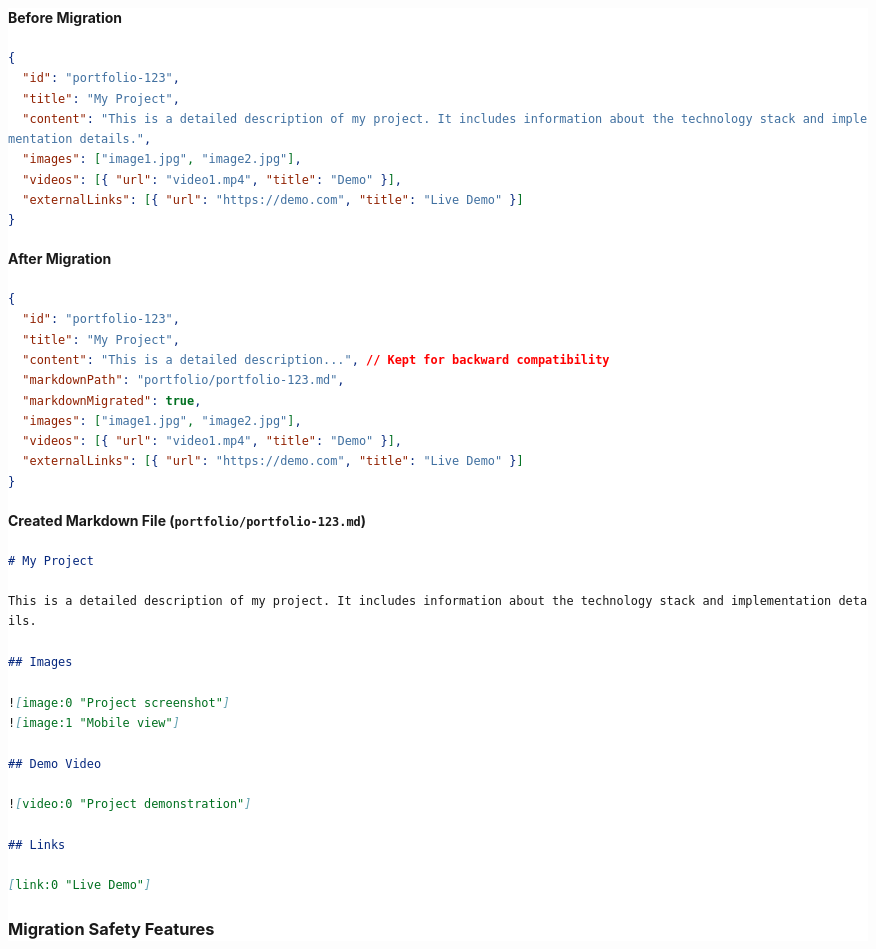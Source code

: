 #### Before Migration

```json
{
  "id": "portfolio-123",
  "title": "My Project",
  "content": "This is a detailed description of my project. It includes information about the technology stack and implementation details.",
  "images": ["image1.jpg", "image2.jpg"],
  "videos": [{ "url": "video1.mp4", "title": "Demo" }],
  "externalLinks": [{ "url": "https://demo.com", "title": "Live Demo" }]
}
```

#### After Migration

```json
{
  "id": "portfolio-123",
  "title": "My Project",
  "content": "This is a detailed description...", // Kept for backward compatibility
  "markdownPath": "portfolio/portfolio-123.md",
  "markdownMigrated": true,
  "images": ["image1.jpg", "image2.jpg"],
  "videos": [{ "url": "video1.mp4", "title": "Demo" }],
  "externalLinks": [{ "url": "https://demo.com", "title": "Live Demo" }]
}
```

#### Created Markdown File (`portfolio/portfolio-123.md`)

```markdown
# My Project

This is a detailed description of my project. It includes information about the technology stack and implementation details.

## Images

![image:0 "Project screenshot"]
![image:1 "Mobile view"]

## Demo Video

![video:0 "Project demonstration"]

## Links

[link:0 "Live Demo"]
```

### Migration Safety Features
